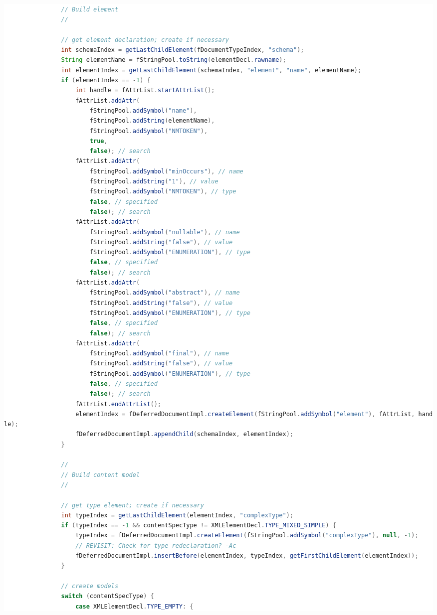 ```java
                // Build element
                //

                // get element declaration; create if necessary
                int schemaIndex = getLastChildElement(fDocumentTypeIndex, "schema");
                String elementName = fStringPool.toString(elementDecl.rawname);
                int elementIndex = getLastChildElement(schemaIndex, "element", "name", elementName);
                if (elementIndex == -1) {
                    int handle = fAttrList.startAttrList();
                    fAttrList.addAttr(
                        fStringPool.addSymbol("name"),
                        fStringPool.addString(elementName),
                        fStringPool.addSymbol("NMTOKEN"),
                        true,
                        false); // search
                    fAttrList.addAttr(
                        fStringPool.addSymbol("minOccurs"), // name
                        fStringPool.addString("1"), // value
                        fStringPool.addSymbol("NMTOKEN"), // type
                        false, // specified
                        false); // search
                    fAttrList.addAttr(
                        fStringPool.addSymbol("nullable"), // name
                        fStringPool.addString("false"), // value
                        fStringPool.addSymbol("ENUMERATION"), // type
                        false, // specified
                        false); // search
                    fAttrList.addAttr(
                        fStringPool.addSymbol("abstract"), // name
                        fStringPool.addString("false"), // value
                        fStringPool.addSymbol("ENUMERATION"), // type
                        false, // specified
                        false); // search
                    fAttrList.addAttr(
                        fStringPool.addSymbol("final"), // name
                        fStringPool.addString("false"), // value
                        fStringPool.addSymbol("ENUMERATION"), // type
                        false, // specified
                        false); // search
                    fAttrList.endAttrList();
                    elementIndex = fDeferredDocumentImpl.createElement(fStringPool.addSymbol("element"), fAttrList, handle);
                    fDeferredDocumentImpl.appendChild(schemaIndex, elementIndex);
                }

                //
                // Build content model
                //

                // get type element; create if necessary
                int typeIndex = getLastChildElement(elementIndex, "complexType");
                if (typeIndex == -1 && contentSpecType != XMLElementDecl.TYPE_MIXED_SIMPLE) {
                    typeIndex = fDeferredDocumentImpl.createElement(fStringPool.addSymbol("complexType"), null, -1);
                    // REVISIT: Check for type redeclaration? -Ac
                    fDeferredDocumentImpl.insertBefore(elementIndex, typeIndex, getFirstChildElement(elementIndex));
                }

                // create models
                switch (contentSpecType) {
                    case XMLElementDecl.TYPE_EMPTY: {
```